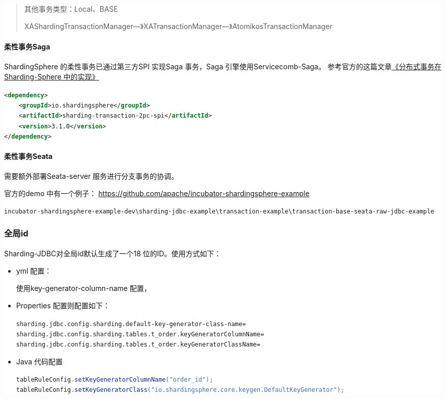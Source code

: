> 其他事务类型：Local、BASE
>
> XAShardingTransactionManager—》XATransactionManager—》AtomikosTransactionManager



#### 柔性事务Saga

ShardingSphere 的柔性事务已通过第三方SPI 实现Saga 事务，Saga 引擎使用Servicecomb-Saga。
参考官方的这篇文章[《分布式事务在Sharding-Sphere 中的实现》](https://mp.weixin.qq.com/s?__biz=MzIwMzc4NDY4Mw==&mid=2247486704&idx=1&sn=edc76d838cbed006a107573732ba271b&chksm=96cb6474a1bced623e55db47e2d2fa5b7493eff5730bc3a6d0a5f1c4b08d2cc27fcccd61513e&mpshare=1&scene=1&srcid=1022xTpRYjxUbdUEZPgLpvV6&sharer_sharetime=1571725596151&sharer_shareid=035a2b61dca579f53be4eae95018f9cf&key=07d257d046da7c4bd15ab473b579736eb78a263ceaf74f267306f034ad9d436c49c55f92ae9d7ab24b1fd410a4de62b2ae1c6f968405882d59633162adc18476f01c6db048de3071e6c2549918a20836&ascene=1&uin=MTE5MTQzNjA0MA%3D%3D&devicetype=Windows+7&version=62070152&lang=zh_CN&pass_ticket=Q2%2FOQotkJiA%2F%2FFksN%2B2ivqC0PU2wLceaL8QDpYYehC5L5uxZ69kRygI53NXEXcdU)

```xml
<dependency>
    <groupId>io.shardingsphere</groupId>
    <artifactId>sharding-transaction-2pc-spi</artifactId>
    <version>3.1.0</version>
</dependency>
```



#### 柔性事务Seata
需要额外部署Seata-server 服务进行分支事务的协调。

官方的demo 中有一个例子：
https://github.com/apache/incubator-shardingsphere-example

````
incubator-shardingsphere-example-dev\sharding-jdbc-example\transaction-example\transaction-base-seata-raw-jdbc-example
````

### 全局id

Sharding-JDBC对全局id默认生成了一个18 位的ID。使用方式如下：

* yml 配置：

  使用key-generator-column-name 配置，

* Properties 配置则配置如下：

  ```properties
  sharding.jdbc.config.sharding.default-key-generator-class-name=
  sharding.jdbc.config.sharding.tables.t_order.keyGeneratorColumnName=
  sharding.jdbc.config.sharding.tables.t_order.keyGeneratorClassName=
  ```

* Java 代码配置

  ```java
  tableRuleConfig.setKeyGeneratorColumnName("order_id");
  tableRuleConfig.setKeyGeneratorClass("io.shardingsphere.core.keygen.DefaultKeyGenerator");
  ```
